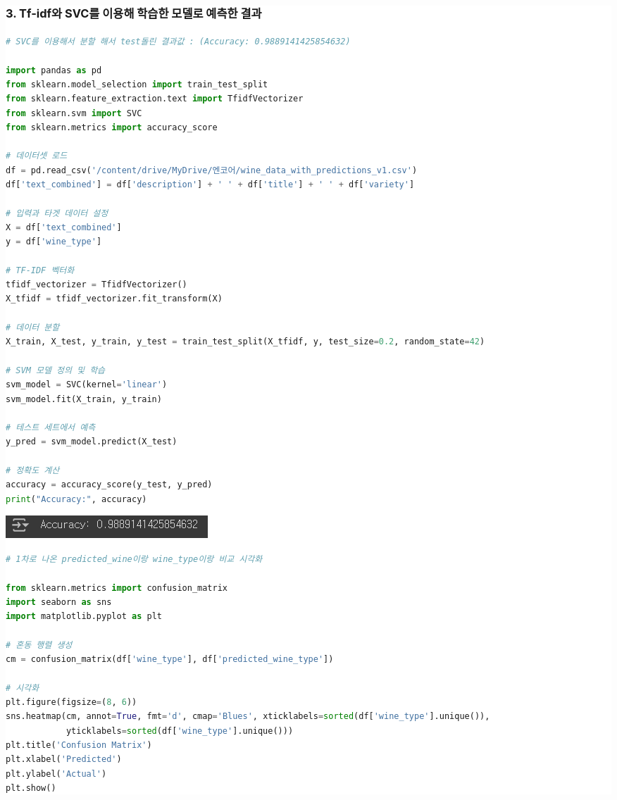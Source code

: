 ### **3.**  Tf-idf와 SVC를 이용해 학습한 모델로 예측한 결과

```python
# SVC를 이용해서 분할 해서 test돌린 결과값 : (Accuracy: 0.9889141425854632)

import pandas as pd
from sklearn.model_selection import train_test_split
from sklearn.feature_extraction.text import TfidfVectorizer
from sklearn.svm import SVC
from sklearn.metrics import accuracy_score

# 데이터셋 로드
df = pd.read_csv('/content/drive/MyDrive/엔코어/wine_data_with_predictions_v1.csv')
df['text_combined'] = df['description'] + ' ' + df['title'] + ' ' + df['variety']

# 입력과 타겟 데이터 설정
X = df['text_combined']
y = df['wine_type']

# TF-IDF 벡터화
tfidf_vectorizer = TfidfVectorizer()
X_tfidf = tfidf_vectorizer.fit_transform(X)

# 데이터 분할
X_train, X_test, y_train, y_test = train_test_split(X_tfidf, y, test_size=0.2, random_state=42)

# SVM 모델 정의 및 학습
svm_model = SVC(kernel='linear')
svm_model.fit(X_train, y_train)

# 테스트 세트에서 예측
y_pred = svm_model.predict(X_test)

# 정확도 계산
accuracy = accuracy_score(y_test, y_pred)
print("Accuracy:", accuracy)
```

![Untitled](Mini%20project%2046aaa8415690450ea6d0ece0d145ebc2/Untitled%2017.png)

```python
# 1차로 나온 predicted_wine이랑 wine_type이랑 비교 시각화

from sklearn.metrics import confusion_matrix
import seaborn as sns
import matplotlib.pyplot as plt

# 혼동 행렬 생성
cm = confusion_matrix(df['wine_type'], df['predicted_wine_type'])

# 시각화
plt.figure(figsize=(8, 6))
sns.heatmap(cm, annot=True, fmt='d', cmap='Blues', xticklabels=sorted(df['wine_type'].unique()),
            yticklabels=sorted(df['wine_type'].unique()))
plt.title('Confusion Matrix')
plt.xlabel('Predicted')
plt.ylabel('Actual')
plt.show()
```
